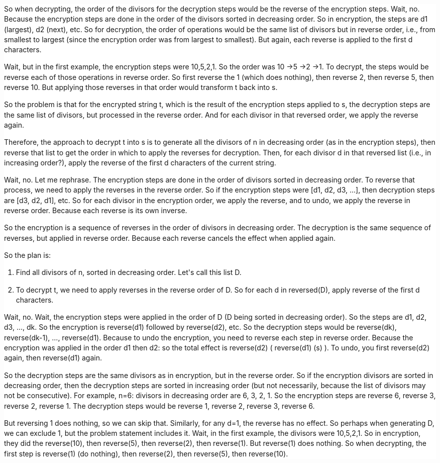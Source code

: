 So when decrypting, the order of the divisors for the decryption steps would be the reverse of the encryption steps. Wait, no. Because the encryption steps are done in the order of the divisors sorted in decreasing order. So in encryption, the steps are d1 (largest), d2 (next), etc. So for decryption, the order of operations would be the same list of divisors but in reverse order, i.e., from smallest to largest (since the encryption order was from largest to smallest). But again, each reverse is applied to the first d characters. 

Wait, but in the first example, the encryption steps were 10,5,2,1. So the order was 10 →5 →2 →1. To decrypt, the steps would be reverse each of those operations in reverse order. So first reverse the 1 (which does nothing), then reverse 2, then reverse 5, then reverse 10. But applying those reverses in that order would transform t back into s. 

So the problem is that for the encrypted string t, which is the result of the encryption steps applied to s, the decryption steps are the same list of divisors, but processed in the reverse order. And for each divisor in that reversed order, we apply the reverse again. 

Therefore, the approach to decrypt t into s is to generate all the divisors of n in decreasing order (as in the encryption steps), then reverse that list to get the order in which to apply the reverses for decryption. Then, for each divisor d in that reversed list (i.e., in increasing order?), apply the reverse of the first d characters of the current string.

Wait, no. Let me rephrase. The encryption steps are done in the order of divisors sorted in decreasing order. To reverse that process, we need to apply the reverses in the reverse order. So if the encryption steps were [d1, d2, d3, ...], then decryption steps are [d3, d2, d1], etc. So for each divisor in the encryption order, we apply the reverse, and to undo, we apply the reverse in reverse order. Because each reverse is its own inverse.

So the encryption is a sequence of reverses in the order of divisors in decreasing order. The decryption is the same sequence of reverses, but applied in reverse order. Because each reverse cancels the effect when applied again.

So the plan is:

1. Find all divisors of n, sorted in decreasing order. Let's call this list D.

2. To decrypt t, we need to apply reverses in the reverse order of D. So for each d in reversed(D), apply reverse of the first d characters.

Wait, no. Wait, the encryption steps were applied in the order of D (D being sorted in decreasing order). So the steps are d1, d2, d3, ..., dk. So the encryption is reverse(d1) followed by reverse(d2), etc. So the decryption steps would be reverse(dk), reverse(dk-1), ..., reverse(d1). Because to undo the encryption, you need to reverse each step in reverse order. Because the encryption was applied in the order d1 then d2: so the total effect is reverse(d2) ( reverse(d1) (s) ). To undo, you first reverse(d2) again, then reverse(d1) again.

So the decryption steps are the same divisors as in encryption, but in the reverse order. So if the encryption divisors are sorted in decreasing order, then the decryption steps are sorted in increasing order (but not necessarily, because the list of divisors may not be consecutive). For example, n=6: divisors in decreasing order are 6, 3, 2, 1. So the encryption steps are reverse 6, reverse 3, reverse 2, reverse 1. The decryption steps would be reverse 1, reverse 2, reverse 3, reverse 6. 

But reversing 1 does nothing, so we can skip that. Similarly, for any d=1, the reverse has no effect. So perhaps when generating D, we can exclude 1, but the problem statement includes it. Wait, in the first example, the divisors were 10,5,2,1. So in encryption, they did the reverse(10), then reverse(5), then reverse(2), then reverse(1). But reverse(1) does nothing. So when decrypting, the first step is reverse(1) (do nothing), then reverse(2), then reverse(5), then reverse(10). 
